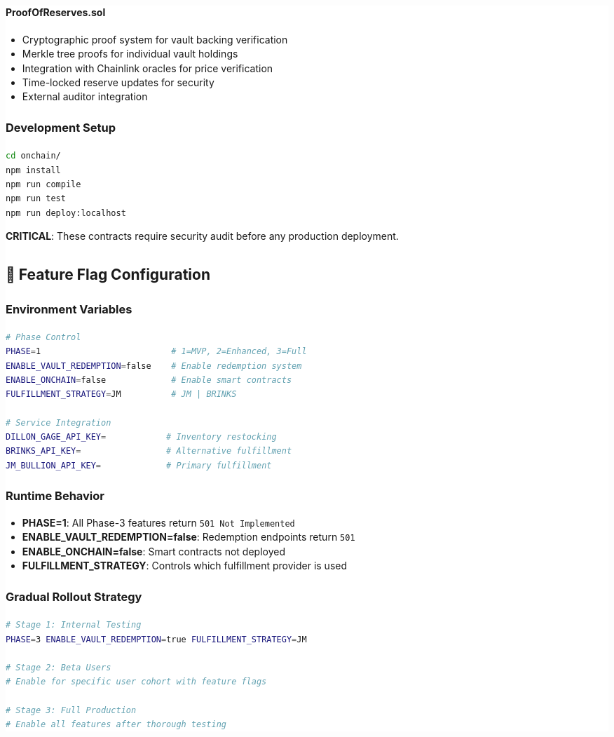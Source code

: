 #### ProofOfReserves.sol
- Cryptographic proof system for vault backing verification
- Merkle tree proofs for individual vault holdings
- Integration with Chainlink oracles for price verification
- Time-locked reserve updates for security
- External auditor integration

### Development Setup
```bash
cd onchain/
npm install
npm run compile
npm run test
npm run deploy:localhost
```

**CRITICAL**: These contracts require security audit before any production deployment.

## 🔧 Feature Flag Configuration

### Environment Variables
```bash
# Phase Control
PHASE=1                          # 1=MVP, 2=Enhanced, 3=Full
ENABLE_VAULT_REDEMPTION=false    # Enable redemption system
ENABLE_ONCHAIN=false             # Enable smart contracts
FULFILLMENT_STRATEGY=JM          # JM | BRINKS

# Service Integration  
DILLON_GAGE_API_KEY=            # Inventory restocking
BRINKS_API_KEY=                 # Alternative fulfillment
JM_BULLION_API_KEY=             # Primary fulfillment
```

### Runtime Behavior
- **PHASE=1**: All Phase-3 features return `501 Not Implemented`
- **ENABLE_VAULT_REDEMPTION=false**: Redemption endpoints return `501`
- **ENABLE_ONCHAIN=false**: Smart contracts not deployed
- **FULFILLMENT_STRATEGY**: Controls which fulfillment provider is used

### Gradual Rollout Strategy
```bash
# Stage 1: Internal Testing
PHASE=3 ENABLE_VAULT_REDEMPTION=true FULFILLMENT_STRATEGY=JM

# Stage 2: Beta Users
# Enable for specific user cohort with feature flags

# Stage 3: Full Production
# Enable all features after thorough testing
```
